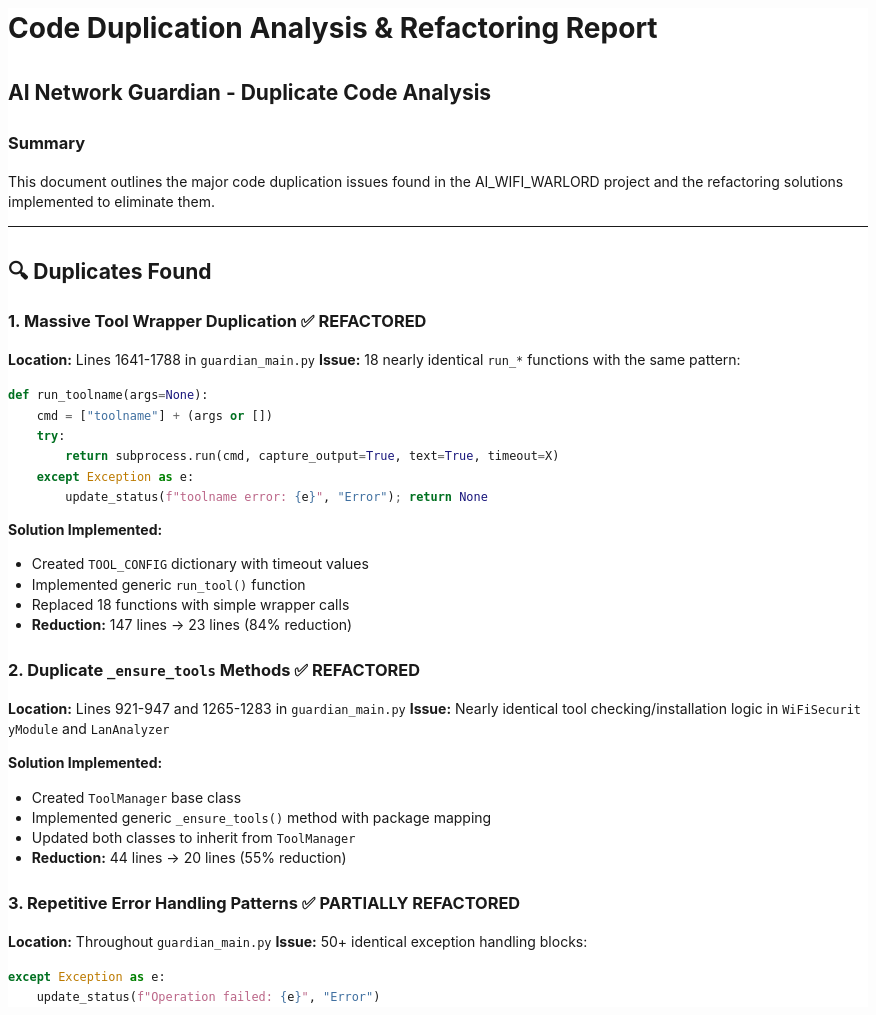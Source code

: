 # Code Duplication Analysis & Refactoring Report

## **AI Network Guardian - Duplicate Code Analysis**

### **Summary**
This document outlines the major code duplication issues found in the AI_WIFI_WARLORD project and the refactoring solutions implemented to eliminate them.

---

## **🔍 Duplicates Found**

### **1. Massive Tool Wrapper Duplication** ✅ **REFACTORED**
**Location:** Lines 1641-1788 in `guardian_main.py`
**Issue:** 18 nearly identical `run_*` functions with the same pattern:
```python
def run_toolname(args=None):
    cmd = ["toolname"] + (args or [])
    try:
        return subprocess.run(cmd, capture_output=True, text=True, timeout=X)
    except Exception as e:
        update_status(f"toolname error: {e}", "Error"); return None
```

**Solution Implemented:**
- Created `TOOL_CONFIG` dictionary with timeout values
- Implemented generic `run_tool()` function
- Replaced 18 functions with simple wrapper calls
- **Reduction:** 147 lines → 23 lines (84% reduction)

### **2. Duplicate `_ensure_tools` Methods** ✅ **REFACTORED**
**Location:** Lines 921-947 and 1265-1283 in `guardian_main.py`
**Issue:** Nearly identical tool checking/installation logic in `WiFiSecurityModule` and `LanAnalyzer`

**Solution Implemented:**
- Created `ToolManager` base class
- Implemented generic `_ensure_tools()` method with package mapping
- Updated both classes to inherit from `ToolManager`
- **Reduction:** 44 lines → 20 lines (55% reduction)

### **3. Repetitive Error Handling Patterns** ✅ **PARTIALLY REFACTORED**
**Location:** Throughout `guardian_main.py`
**Issue:** 50+ identical exception handling blocks:
```python
except Exception as e:
    update_status(f"Operation failed: {e}", "Error")
```
